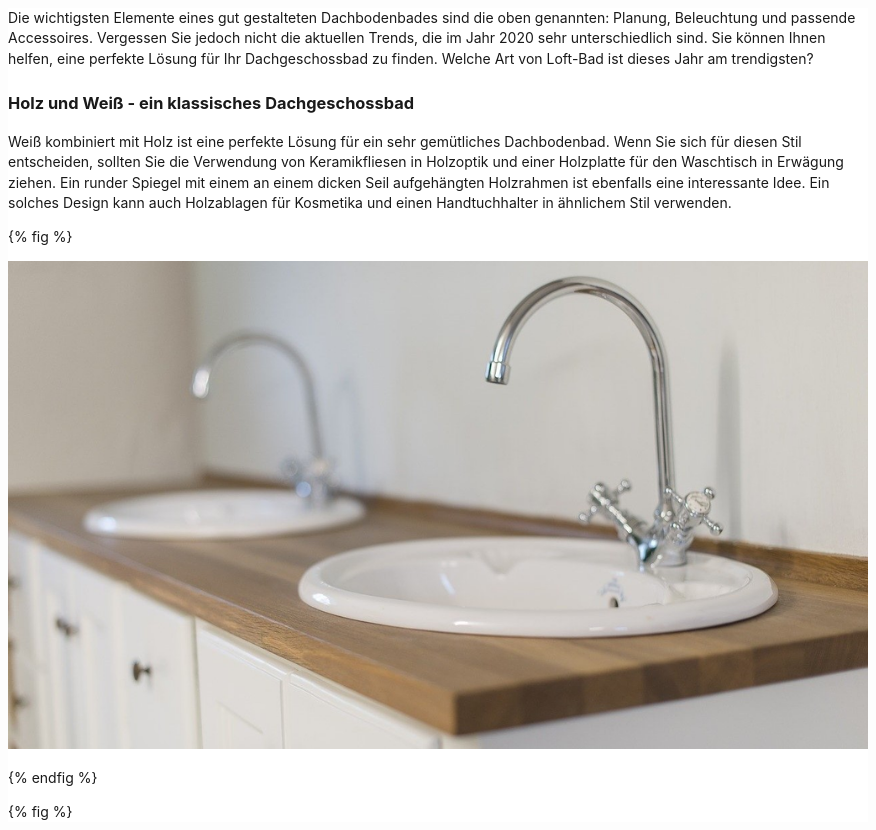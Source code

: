 Die wichtigsten Elemente eines gut gestalteten Dachbodenbades sind die oben genannten: Planung, Beleuchtung und passende Accessoires. Vergessen Sie jedoch nicht die aktuellen Trends, die im Jahr 2020 sehr unterschiedlich sind. Sie können Ihnen helfen, eine perfekte Lösung für Ihr Dachgeschossbad zu finden. Welche Art von Loft-Bad ist dieses Jahr am trendigsten?

### Holz und Weiß - ein klassisches Dachgeschossbad

Weiß kombiniert mit Holz ist eine perfekte Lösung für ein sehr gemütliches Dachbodenbad. Wenn Sie sich für diesen Stil entscheiden, sollten Sie die Verwendung von Keramikfliesen in Holzoptik und einer Holzplatte für den Waschtisch in Erwägung ziehen. Ein runder Spiegel mit einem an einem dicken Seil aufgehängten Holzrahmen ist ebenfalls eine interessante Idee. Ein solches Design kann auch Holzablagen für Kosmetika und einen Handtuchhalter in ähnlichem Stil verwenden.

{% fig %}

![Wood and white – a classic attic bathroom](/uploads/lazienka-na-poddaszu-jak-stworzyc-funkcjonalne-pomieszczenie-2.jpg "Wood and white – a classic attic bathroom")

{% endfig %}

{% fig %}
